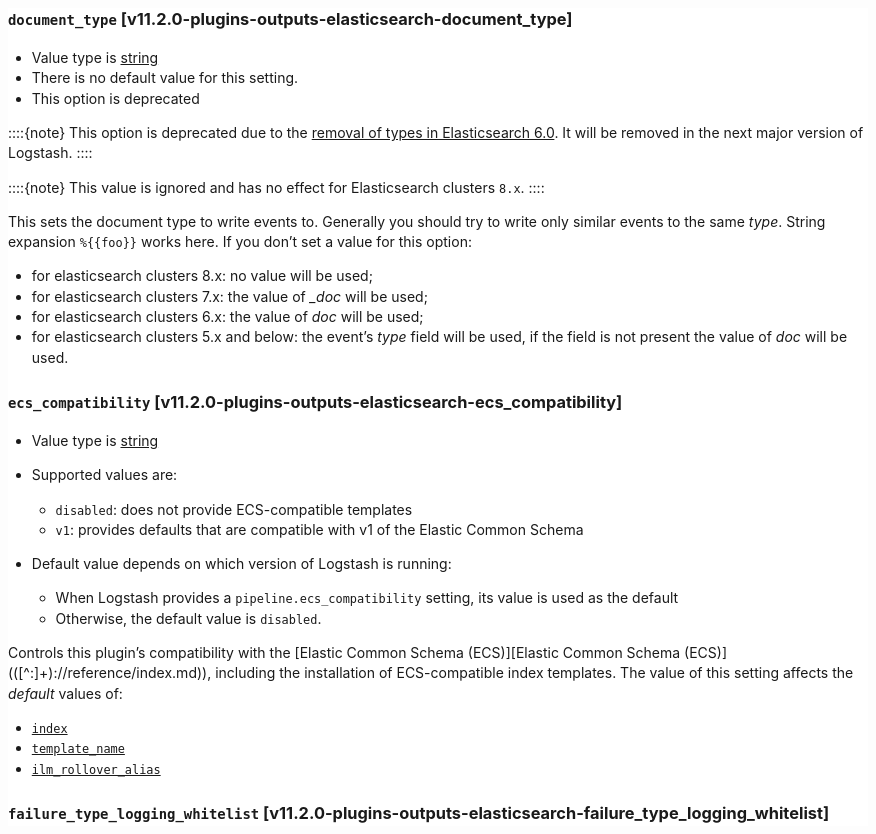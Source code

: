 
### `document_type` [v11.2.0-plugins-outputs-elasticsearch-document_type]

* Value type is [string](logstash://reference/configuration-file-structure.md#string)
* There is no default value for this setting.
* This option is deprecated

::::{note}
This option is deprecated due to the [removal of types in Elasticsearch 6.0](https://www.elastic.co/guide/en/elasticsearch/reference/6.0/removal-of-types.html). It will be removed in the next major version of Logstash.
::::


::::{note}
This value is ignored and has no effect for Elasticsearch clusters `8.x`.
::::


This sets the document type to write events to. Generally you should try to write only similar events to the same *type*. String expansion `%{{foo}}` works here. If you don’t set a value for this option:

* for elasticsearch clusters 8.x: no value will be used;
* for elasticsearch clusters 7.x: the value of *_doc* will be used;
* for elasticsearch clusters 6.x: the value of *doc* will be used;
* for elasticsearch clusters 5.x and below: the event’s *type* field will be used, if the field is not present the value of *doc* will be used.


### `ecs_compatibility` [v11.2.0-plugins-outputs-elasticsearch-ecs_compatibility]

* Value type is [string](logstash://reference/configuration-file-structure.md#string)
* Supported values are:

    * `disabled`: does not provide ECS-compatible templates
    * `v1`: provides defaults that are compatible with v1 of the Elastic Common Schema

* Default value depends on which version of Logstash is running:

    * When Logstash provides a `pipeline.ecs_compatibility` setting, its value is used as the default
    * Otherwise, the default value is `disabled`.


Controls this plugin’s compatibility with the [Elastic Common Schema (ECS)][Elastic Common Schema (ECS)\]\(([^:]+)://reference/index.md)), including the installation of ECS-compatible index templates. The value of this setting affects the *default* values of:

* [`index`](v11-2-0-plugins-outputs-elasticsearch.md#v11.2.0-plugins-outputs-elasticsearch-index)
* [`template_name`](v11-2-0-plugins-outputs-elasticsearch.md#v11.2.0-plugins-outputs-elasticsearch-template_name)
* [`ilm_rollover_alias`](v11-2-0-plugins-outputs-elasticsearch.md#v11.2.0-plugins-outputs-elasticsearch-ilm_rollover_alias)


### `failure_type_logging_whitelist` [v11.2.0-plugins-outputs-elasticsearch-failure_type_logging_whitelist]
